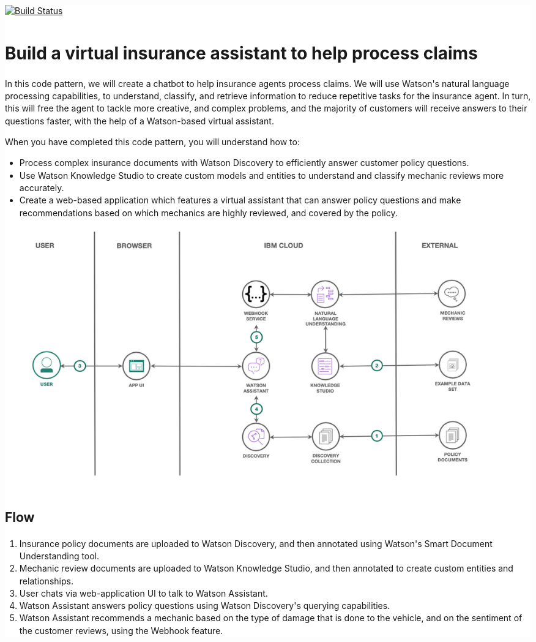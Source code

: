 [![Build Status](https://travis-ci.com/IBM/virtual-insurance-assistant.svg?branch=master)](https://travis-ci.com/IBM/virtual-insurance-assistant)

# Build a virtual insurance assistant to help process claims

In this code pattern, we will create a chatbot to help insurance agents process claims. We will use Watson's natural
language processing capabilities, to understand, classify, and retrieve information to reduce repetitive tasks for the insurance
agent. In turn, this will free the agent to tackle more creative, and complex problems, and the majority of customers
will receive answers to their questions faster, with the help of a Watson-based virtual assistant.

When you have completed this code pattern, you will understand how to:

* Process complex insurance documents with Watson Discovery to efficiently answer customer policy questions.
* Use Watson Knowledge Studio to create custom models and entities to understand and classify mechanic reviews more accurately.
* Create a web-based application which features a virtual assistant that can answer policy questions and make recommendations
based on which mechanics are highly reviewed, and covered by the policy.

![architecture](doc/source/images/architecture.png)

## Flow

1. Insurance policy documents are uploaded to Watson Discovery, and then annotated using Watson's Smart Document Understanding tool.
2. Mechanic review documents are uploaded to Watson Knowledge Studio, and then annotated to create custom entities and relationships.
3. User chats via web-application UI to talk to Watson Assistant.
4. Watson Assistant answers policy questions using Watson Discovery's querying capabilities.
5. Watson Assistant recommends a mechanic based on the type of damage that is done to the vehicle, and on the sentiment of the customer reviews, using the Webhook feature.
